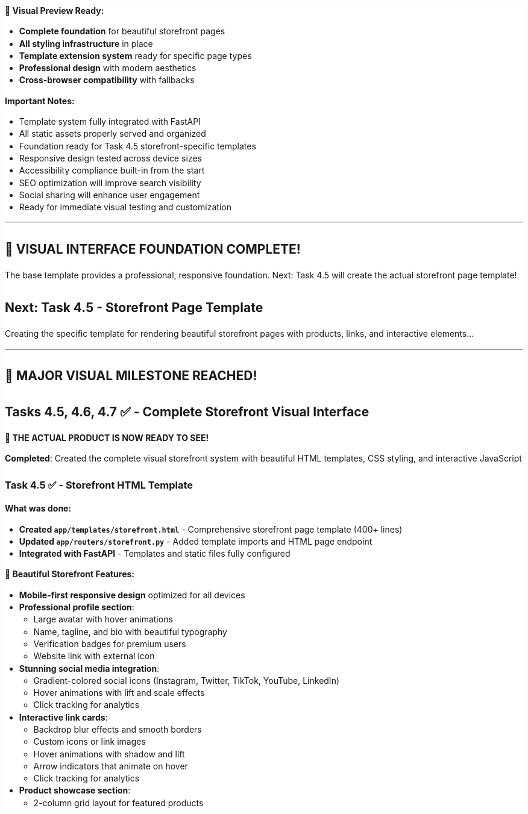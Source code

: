 **🎨 Visual Preview Ready:**
- **Complete foundation** for beautiful storefront pages
- **All styling infrastructure** in place
- **Template extension system** ready for specific page types
- **Professional design** with modern aesthetics
- **Cross-browser compatibility** with fallbacks

**Important Notes:**
- Template system fully integrated with FastAPI
- All static assets properly served and organized
- Foundation ready for Task 4.5 storefront-specific templates
- Responsive design tested across device sizes
- Accessibility compliance built-in from the start
- SEO optimization will improve search visibility
- Social sharing will enhance user engagement
- Ready for immediate visual testing and customization

---

## 🎨 VISUAL INTERFACE FOUNDATION COMPLETE!
The base template provides a professional, responsive foundation. Next: Task 4.5 will create the actual storefront page template!

## Next: Task 4.5 - Storefront Page Template
Creating the specific template for rendering beautiful storefront pages with products, links, and interactive elements...

---

## 🎉 **MAJOR VISUAL MILESTONE REACHED!** 
## Tasks 4.5, 4.6, 4.7 ✅ - Complete Storefront Visual Interface

**🎨 THE ACTUAL PRODUCT IS NOW READY TO SEE!** 

**Completed**: Created the complete visual storefront system with beautiful HTML templates, CSS styling, and interactive JavaScript

### **Task 4.5 ✅ - Storefront HTML Template**
**What was done:**
- **Created `app/templates/storefront.html`** - Comprehensive storefront page template (400+ lines)
- **Updated `app/routers/storefront.py`** - Added template imports and HTML page endpoint
- **Integrated with FastAPI** - Templates and static files fully configured

**🎨 Beautiful Storefront Features:**
- **Mobile-first responsive design** optimized for all devices
- **Professional profile section**:
  - Large avatar with hover animations
  - Name, tagline, and bio with beautiful typography
  - Verification badges for premium users
  - Website link with external icon
- **Stunning social media integration**:
  - Gradient-colored social icons (Instagram, Twitter, TikTok, YouTube, LinkedIn)
  - Hover animations with lift and scale effects
  - Click tracking for analytics
- **Interactive link cards**:
  - Backdrop blur effects and smooth borders
  - Custom icons or link images
  - Hover animations with shadow and lift
  - Arrow indicators that animate on hover
  - Click tracking for analytics
- **Product showcase section**:
  - 2-column grid layout for featured products